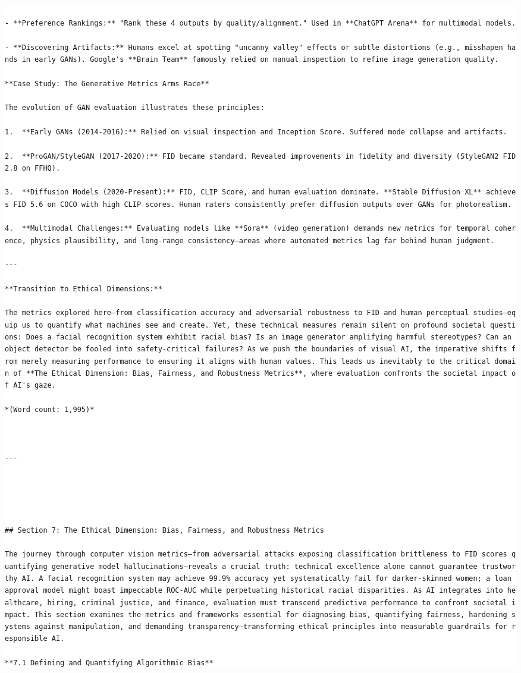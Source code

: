 ```

- **Preference Rankings:** "Rank these 4 outputs by quality/alignment." Used in **ChatGPT Arena** for multimodal models.

- **Discovering Artifacts:** Humans excel at spotting "uncanny valley" effects or subtle distortions (e.g., misshapen hands in early GANs). Google's **Brain Team** famously relied on manual inspection to refine image generation quality.

**Case Study: The Generative Metrics Arms Race**

The evolution of GAN evaluation illustrates these principles:

1.  **Early GANs (2014-2016):** Relied on visual inspection and Inception Score. Suffered mode collapse and artifacts.

2.  **ProGAN/StyleGAN (2017-2020):** FID became standard. Revealed improvements in fidelity and diversity (StyleGAN2 FID 2.8 on FFHQ).

3.  **Diffusion Models (2020-Present):** FID, CLIP Score, and human evaluation dominate. **Stable Diffusion XL** achieves FID 5.6 on COCO with high CLIP scores. Human raters consistently prefer diffusion outputs over GANs for photorealism.

4.  **Multimodal Challenges:** Evaluating models like **Sora** (video generation) demands new metrics for temporal coherence, physics plausibility, and long-range consistency—areas where automated metrics lag far behind human judgment.

---

**Transition to Ethical Dimensions:**

The metrics explored here—from classification accuracy and adversarial robustness to FID and human perceptual studies—equip us to quantify what machines see and create. Yet, these technical measures remain silent on profound societal questions: Does a facial recognition system exhibit racial bias? Is an image generator amplifying harmful stereotypes? Can an object detector be fooled into safety-critical failures? As we push the boundaries of visual AI, the imperative shifts from merely measuring performance to ensuring it aligns with human values. This leads us inevitably to the critical domain of **The Ethical Dimension: Bias, Fairness, and Robustness Metrics**, where evaluation confronts the societal impact of AI's gaze.

*(Word count: 1,995)*



---





## Section 7: The Ethical Dimension: Bias, Fairness, and Robustness Metrics

The journey through computer vision metrics—from adversarial attacks exposing classification brittleness to FID scores quantifying generative model hallucinations—reveals a crucial truth: technical excellence alone cannot guarantee trustworthy AI. A facial recognition system may achieve 99.9% accuracy yet systematically fail for darker-skinned women; a loan approval model might boast impeccable ROC-AUC while perpetuating historical racial disparities. As AI integrates into healthcare, hiring, criminal justice, and finance, evaluation must transcend predictive performance to confront societal impact. This section examines the metrics and frameworks essential for diagnosing bias, quantifying fairness, hardening systems against manipulation, and demanding transparency—transforming ethical principles into measurable guardrails for responsible AI.

**7.1 Defining and Quantifying Algorithmic Bias**

```